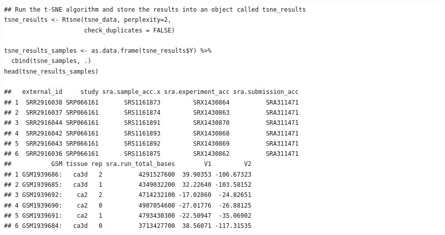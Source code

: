     ## Run the t-SNE algorithm and store the results into an object called tsne_results
    tsne_results <- Rtsne(tsne_data, perplexity=2, 
                          check_duplicates = FALSE) 

    tsne_results_samples <- as.data.frame(tsne_results$Y) %>%
      cbind(tsne_samples, .)
    head(tsne_results_samples) 

    ##   external_id     study sra.sample_acc.x sra.experiment_acc sra.submission_acc
    ## 1  SRR2916038 SRP066161       SRS1161873         SRX1430864          SRA311471
    ## 2  SRR2916037 SRP066161       SRS1161874         SRX1430863          SRA311471
    ## 3  SRR2916044 SRP066161       SRS1161891         SRX1430870          SRA311471
    ## 4  SRR2916042 SRP066161       SRS1161893         SRX1430868          SRA311471
    ## 5  SRR2916043 SRP066161       SRS1161892         SRX1430869          SRA311471
    ## 6  SRR2916036 SRP066161       SRS1161875         SRX1430862          SRA311471
    ##           GSM tissue rep sra.run_total_bases        V1         V2
    ## 1 GSM1939686:   ca3d   2          4291527600  39.90353 -106.67323
    ## 2 GSM1939685:   ca3d   1          4349032200  32.22640 -103.58152
    ## 3 GSM1939692:    ca2   2          4714232100 -17.02860  -24.82651
    ## 4 GSM1939690:    ca2   0          4907054600 -27.01776  -26.88125
    ## 5 GSM1939691:    ca2   1          4793430300 -22.50947  -35.06902
    ## 6 GSM1939684:   ca3d   0          3713427700  38.56071 -117.31535
